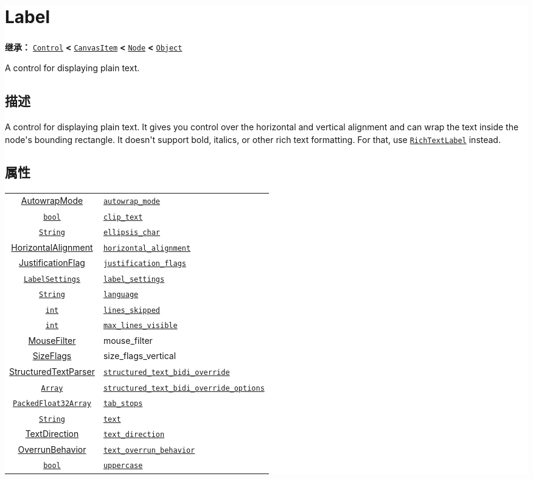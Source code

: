 




<div id="_class_label"></div>

# Label

**继承：** [`Control`](class_control.md) **<** [`CanvasItem`](class_canvasitem.md) **<** [`Node`](class_node.md) **<** [`Object`](class_object.md)

A control for displaying plain text.

## 描述

A control for displaying plain text. It gives you control over the horizontal and vertical alignment and can wrap the text inside the node's bounding rectangle. It doesn't support bold, italics, or other rich text formatting. For that, use [`RichTextLabel`](class_richtextlabel.md) instead.

## 属性

|||
|:-:|:--|
| [AutowrapMode](#enum_textserver_autowrapmode)                           | [`autowrap_mode`](class_label.md#class_label_property_autowrap_mode)                                                 | ``0``                                                                                      |
| [`bool`](class_bool.md)                                                 | [`clip_text`](class_label.md#class_label_property_clip_text)                                                         | ``false``                                                                                  |
| [`String`](class_string.md)                                             | [`ellipsis_char`](class_label.md#class_label_property_ellipsis_char)                                                 | ``"…"``                                                                                    |
| [HorizontalAlignment](#enum_@globalscope_horizontalalignment)           | [`horizontal_alignment`](class_label.md#class_label_property_horizontal_alignment)                                   | ``0``                                                                                      |
| [JustificationFlag](#enum_textserver_justificationflag)                 | [`justification_flags`](class_label.md#class_label_property_justification_flags)                                     | ``163``                                                                                    |
| [`LabelSettings`](class_labelsettings.md)                               | [`label_settings`](class_label.md#class_label_property_label_settings)                                               |                                                                                            |
| [`String`](class_string.md)                                             | [`language`](class_label.md#class_label_property_language)                                                           | ``""``                                                                                     |
| [`int`](class_int.md)                                                   | [`lines_skipped`](class_label.md#class_label_property_lines_skipped)                                                 | ``0``                                                                                      |
| [`int`](class_int.md)                                                   | [`max_lines_visible`](class_label.md#class_label_property_max_lines_visible)                                         | ``-1``                                                                                     |
| [MouseFilter](#enum_control_mousefilter)                                | mouse_filter                                                                                                         | ``2`` (overrides [`Control`](class_control.md#class_control_property_mouse_filter))        |
| [SizeFlags](#enum_control_sizeflags)                                    | size_flags_vertical                                                                                                  | ``4`` (overrides [`Control`](class_control.md#class_control_property_size_flags_vertical)) |
| [StructuredTextParser](#enum_textserver_structuredtextparser)           | [`structured_text_bidi_override`](class_label.md#class_label_property_structured_text_bidi_override)                 | ``0``                                                                                      |
| [`Array`](class_array.md)                                               | [`structured_text_bidi_override_options`](class_label.md#class_label_property_structured_text_bidi_override_options) | ``[]``                                                                                     |
| [`PackedFloat32Array`](class_packedfloat32array.md)                     | [`tab_stops`](class_label.md#class_label_property_tab_stops)                                                         | ``PackedFloat32Array()``                                                                   |
| [`String`](class_string.md)                                             | [`text`](class_label.md#class_label_property_text)                                                                   | ``""``                                                                                     |
| [TextDirection](#enum_control_textdirection)                            | [`text_direction`](class_label.md#class_label_property_text_direction)                                               | ``0``                                                                                      |
| [OverrunBehavior](#enum_textserver_overrunbehavior)                     | [`text_overrun_behavior`](class_label.md#class_label_property_text_overrun_behavior)                                 | ``0``                                                                                      |
| [`bool`](class_bool.md)                                                 | [`uppercase`](class_label.md#class_label_property_uppercase)                                                         | ``false``                                                                                  |